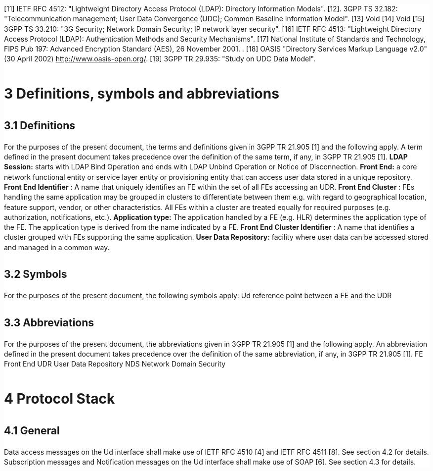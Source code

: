 [11] IETF RFC 4512: \"Lightweight Directory Access Protocol (LDAP): Directory
Information Models\".
[12]. 3GPP TS 32.182: \"Telecommunication management; User Data Convergence
(UDC); Common Baseline Information Model\".
[13] Void
[14] Void
[15] 3GPP TS 33.210: \"3G Security; Network Domain Security; IP network layer
security\".
[16] IETF RFC 4513: \"Lightweight Directory Access Protocol (LDAP):
Authentication Methods and Security Mechanisms\".
[17] National Institute of Standards and Technology, FIPS Pub 197: Advanced
Encryption Standard (AES), 26 November 2001. .
[18] OASIS \"Directory Services Markup Language v2.0\" (30 April 2002)
http://www.oasis-open.org/.
[19] 3GPP TR 29.935: \"Study on UDC Data Model\".
# 3 Definitions, symbols and abbreviations
## 3.1 Definitions
For the purposes of the present document, the terms and definitions given in
3GPP TR 21.905 [1] and the following apply. A term defined in the present
document takes precedence over the definition of the same term, if any, in
3GPP TR 21.905 [1].
**LDAP Session:** starts with LDAP Bind Operation and ends with LDAP Unbind
Operation or Notice of Disconnection.
**Front End:** a core network functional entity or service layer entity or
provisioning entity that can access user data stored in a unique repository.
**Front End Identifier** : A name that uniquely identifies an FE within the
set of all FEs accessing an UDR.
**Front End Cluster** : FEs handling the same application may be grouped in
clusters to differentiate between them e.g. with regard to geographical
location, feature support, vendor, or other characteristics. All FEs within a
cluster are treated equally for required purposes (e.g. authorization,
notifications, etc.).
**Application type:** The application handled by a FE (e.g. HLR) determines
the application type of the FE. The application type is derived from the name
indicated by a FE.
**Front End Cluster Identifier** : A name that identifies a cluster grouped
with FEs supporting the same application.
**User Data Repository:** facility where user data can be accessed stored and
managed in a common way.
## 3.2 Symbols
For the purposes of the present document, the following symbols apply:
Ud reference point between a FE and the UDR
## 3.3 Abbreviations
For the purposes of the present document, the abbreviations given in 3GPP TR
21.905 [1] and the following apply. An abbreviation defined in the present
document takes precedence over the definition of the same abbreviation, if
any, in 3GPP TR 21.905 [1].
FE Front End
UDR User Data Repository
NDS Network Domain Security
# 4 Protocol Stack
## 4.1 General
Data access messages on the Ud interface shall make use of IETF RFC 4510 [4]
and IETF RFC 4511 [8]. See section 4.2 for details.
Subscription messages and Notification messages on the Ud interface shall make
use of SOAP [6]. See section 4.3 for details.